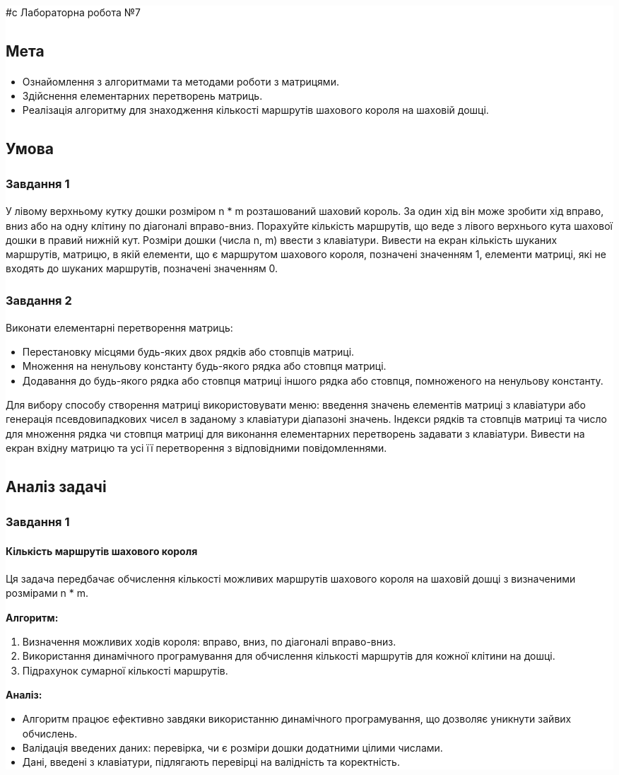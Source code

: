 #c Лабораторна робота №7

## Мета

- Ознайомлення з алгоритмами та методами роботи з матрицями.
- Здійснення елементарних перетворень матриць.
- Реалізація алгоритму для знаходження кількості маршрутів шахового короля на шаховій дошці.

## Умова
### Завдання 1

У лівому верхньому кутку дошки розміром n * m розташований шаховий король. За один хід він може зробити хід вправо, вниз або на одну клітину по діагоналі вправо-вниз. Порахуйте кількість маршрутів, що веде з лівого верхнього кута шахової дошки в правий нижній кут. Розміри дошки (числа n, m) ввести з клавіатури. Вивести на екран кількість шуканих маршрутів, матрицю, в якій елементи, що є маршрутом шахового короля, позначені значенням 1, елементи матриці, які не входять до шуканих маршрутів, позначені значенням 0.

### Завдання 2

Виконати елементарні перетворення матриць:

- Перестановку місцями будь-яких двох рядків або стовпців матриці.
- Множення на ненульову константу будь-якого рядка або стовпця матриці.
- Додавання до будь-якого рядка або стовпця матриці іншого рядка або стовпця, помноженого на ненульову константу.

Для вибору способу створення матриці використовувати меню: введення значень елементів матриці з клавіатури або генерація псевдовипадкових чисел в заданому з клавіатури діапазоні значень. Індекси рядків та стовпців матриці та число для множення рядка чи стовпця матриці для виконання елементарних перетворень задавати з клавіатури. Вивести на екран вхідну матрицю та усі її перетворення з відповідними повідомленнями.
## Аналіз задачі

### Завдання 1

#### Кількість маршрутів шахового короля

Ця задача передбачає обчислення кількості можливих маршрутів шахового короля на шаховій дошці з визначеними розмірами n * m.

**Алгоритм:**
1. Визначення можливих ходів короля: вправо, вниз, по діагоналі вправо-вниз.
2. Використання динамічного програмування для обчислення кількості маршрутів для кожної клітини на дошці.
3. Підрахунок сумарної кількості маршрутів.

**Аналіз:**
- Алгоритм працює ефективно завдяки використанню динамічного програмування, що дозволяє уникнути зайвих обчислень.
- Валідація введених даних: перевірка, чи є розміри дошки додатними цілими числами.
- Дані, введені з клавіатури, підлягають перевірці на валідність та коректність.
